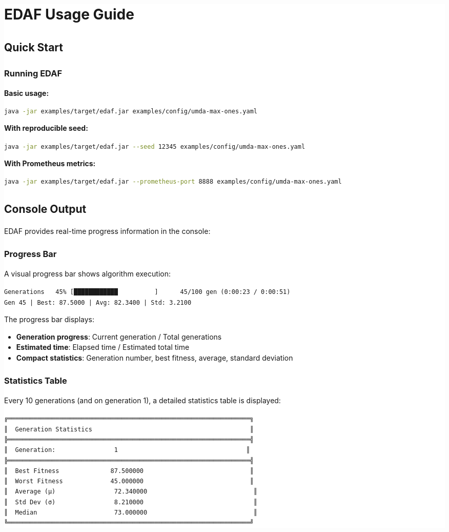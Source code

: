 # EDAF Usage Guide

## Quick Start

### Running EDAF

**Basic usage:**
```bash
java -jar examples/target/edaf.jar examples/config/umda-max-ones.yaml
```

**With reproducible seed:**
```bash
java -jar examples/target/edaf.jar --seed 12345 examples/config/umda-max-ones.yaml
```

**With Prometheus metrics:**
```bash
java -jar examples/target/edaf.jar --prometheus-port 8888 examples/config/umda-max-ones.yaml
```

## Console Output

EDAF provides real-time progress information in the console:

### Progress Bar

A visual progress bar shows algorithm execution:

```
Generations   45% [████████████          ]      45/100 gen (0:00:23 / 0:00:51)
Gen 45 | Best: 87.5000 | Avg: 82.3400 | Std: 3.2100
```

The progress bar displays:
- **Generation progress**: Current generation / Total generations
- **Estimated time**: Elapsed time / Estimated total time
- **Compact statistics**: Generation number, best fitness, average, standard deviation

### Statistics Table

Every 10 generations (and on generation 1), a detailed statistics table is displayed:

```
╔══════════════════════════════════════════════════════════════════╗
║  Generation Statistics                                           ║
╠══════════════════════════════════════════════════════════════════╣
║  Generation:                1                                   ║
╠══════════════════════════════════════════════════════════════════╣
║  Best Fitness              87.500000                             ║
║  Worst Fitness             45.000000                             ║
║  Average (μ)                72.340000                             ║
║  Std Dev (σ)                8.210000                              ║
║  Median                     73.000000                             ║
╚══════════════════════════════════════════════════════════════════╝
```
